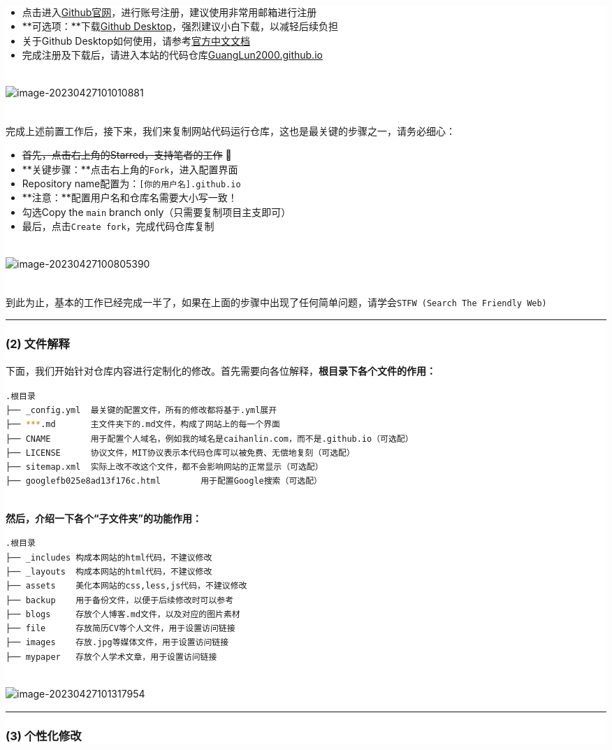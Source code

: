 - 点击进入[Github官网](https://github.com/signup)，进行账号注册，建议使用非常用邮箱进行注册
- **可选项：**下载[Github Desktop](https://desktop.github.com/)，强烈建议小白下载，以减轻后续负担
- 关于Github Desktop如何使用，请参考[官方中文文档](https://docs.github.com/zh/desktop)
- 完成注册及下载后，请进入本站的代码仓库[GuangLun2000.github.io](https://github.com/GuangLun2000/GuangLun2000.github.io)

<br>![image-20230427101010881](web.assets/image-20230427101010881.png)

<br>完成上述前置工作后，接下来，我们来复制网站代码运行仓库，这也是最关键的步骤之一，请务必细心：

- ~~首先，点击右上角的Starred，支持笔者的工作~~ 🥰
- **关键步骤：**点击右上角的`Fork`，进入配置界面
- Repository name配置为：`[你的用户名].github.io`
- **注意：**配置用户名和仓库名需要大小写一致！
- 勾选Copy the `main` branch only（只需要复制项目主支即可）
- 最后，点击`Create fork`，完成代码仓库复制

<br>![image-20230427100805390](web.assets/image-20230427100805390.png)

<br>到此为止，基本的工作已经完成一半了，如果在上面的步骤中出现了任何简单问题，请学会`STFW (Search The Friendly Web)`

---

### (2) 文件解释

下面，我们开始针对仓库内容进行定制化的修改。首先需要向各位解释，**根目录下各个文件的作用：**

```bash
.根目录
├── _config.yml  最关键的配置文件，所有的修改都将基于.yml展开
├── ***.md       主文件夹下的.md文件，构成了网站上的每一个界面
├── CNAME        用于配置个人域名，例如我的域名是caihanlin.com，而不是.github.io（可选配）
├── LICENSE      协议文件，MIT协议表示本代码仓库可以被免费、无偿地复刻（可选配）
├── sitemap.xml  实际上改不改这个文件，都不会影响网站的正常显示（可选配）
├── googlefb025e8ad13f176c.html        用于配置Google搜索（可选配）
```

<br>**然后，介绍一下各个“子文件夹”的功能作用：**

```bash
.根目录
├── _includes 构成本网站的html代码，不建议修改
├── _layouts  构成本网站的html代码，不建议修改
├── assets    美化本网站的css,less,js代码，不建议修改
├── backup    用于备份文件，以便于后续修改时可以参考
├── blogs     存放个人博客.md文件，以及对应的图片素材
├── file      存放简历CV等个人文件，用于设置访问链接
├── images    存放.jpg等媒体文件，用于设置访问链接
├── mypaper   存放个人学术文章，用于设置访问链接
```

<br>![image-20230427101317954](web.assets/image-20230427101317954.png)

---

### (3) 个性化修改
